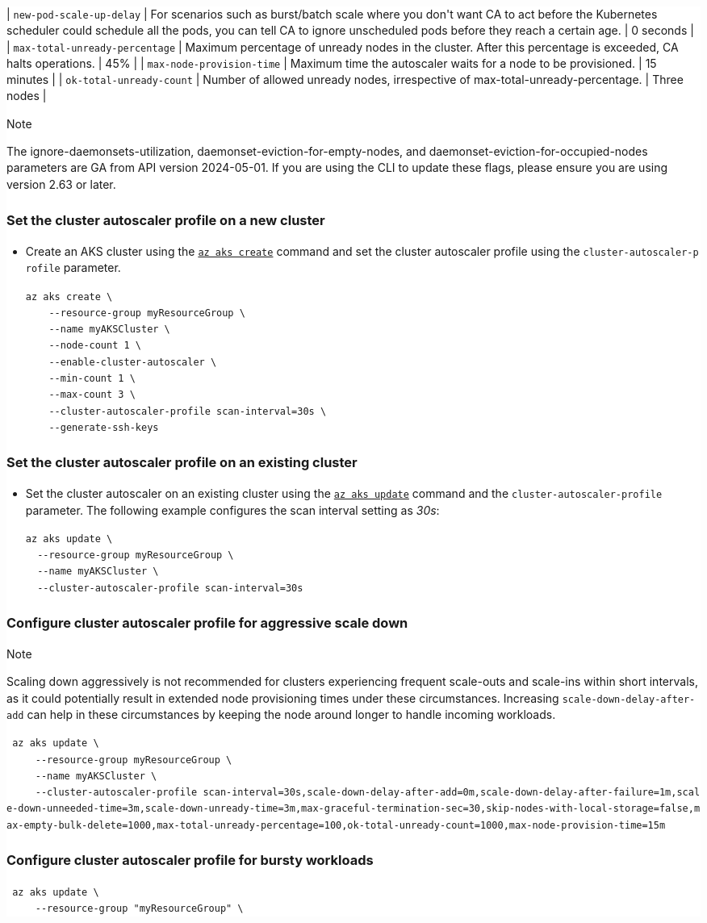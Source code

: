 | `new-pod-scale-up-delay` | For scenarios such as burst/batch scale where you don't want CA to act before the Kubernetes scheduler could schedule all the pods, you can tell CA to ignore unscheduled pods before they reach a certain age. | 0 seconds |
| `max-total-unready-percentage` | Maximum percentage of unready nodes in the cluster. After this percentage is exceeded, CA halts operations. | 45% |
| `max-node-provision-time` | Maximum time the autoscaler waits for a node to be provisioned. | 15 minutes |
| `ok-total-unready-count` | Number of allowed unready nodes, irrespective of max-total-unready-percentage. | Three nodes |

> [!NOTE]
> The ignore-daemonsets-utilization, daemonset-eviction-for-empty-nodes, and daemonset-eviction-for-occupied-nodes parameters are GA from API version 2024-05-01. If you are using the CLI to update these flags, please ensure you are using version 2.63 or later.

### Set the cluster autoscaler profile on a new cluster

* Create an AKS cluster using the [`az aks create`][az-aks-create] command and set the cluster autoscaler profile using the `cluster-autoscaler-profile` parameter.

    ```azurecli-interactive
    az aks create \
        --resource-group myResourceGroup \
        --name myAKSCluster \
        --node-count 1 \
        --enable-cluster-autoscaler \
        --min-count 1 \
        --max-count 3 \
        --cluster-autoscaler-profile scan-interval=30s \
        --generate-ssh-keys
    ```

### Set the cluster autoscaler profile on an existing cluster

* Set the cluster autoscaler on an existing cluster using the [`az aks update`][az-aks-update-preview] command and the `cluster-autoscaler-profile` parameter. The following example configures the scan interval setting as *30s*:

    ```azurecli-interactive
    az aks update \
      --resource-group myResourceGroup \
      --name myAKSCluster \
      --cluster-autoscaler-profile scan-interval=30s
    ```

### Configure cluster autoscaler profile for aggressive scale down
> [!NOTE]
> Scaling down aggressively is not recommended for clusters experiencing frequent scale-outs and scale-ins within short intervals, as it could potentially result in extended node provisioning times under these circumstances. Increasing `scale-down-delay-after-add` can help in these circumstances by keeping the node around longer to handle incoming workloads.

   ```azurecli-interactive
    az aks update \
        --resource-group myResourceGroup \
        --name myAKSCluster \
        --cluster-autoscaler-profile scan-interval=30s,scale-down-delay-after-add=0m,scale-down-delay-after-failure=1m,scale-down-unneeded-time=3m,scale-down-unready-time=3m,max-graceful-termination-sec=30,skip-nodes-with-local-storage=false,max-empty-bulk-delete=1000,max-total-unready-percentage=100,ok-total-unready-count=1000,max-node-provision-time=15m
   ```
### Configure cluster autoscaler profile for bursty workloads
   ```azurecli-interactive
    az aks update \   
        --resource-group "myResourceGroup" \
   ```

[aks-faq-node-resource-group]: faq.yml
[aks-multiple-node-pools]: create-node-pools.md
[aks-scale-apps]: tutorial-kubernetes-scale.md
[aks-view-master-logs]: monitor-aks.md#aks-control-planeresource-logs
[azure-cli-install]: /cli/azure/install-azure-cli
[az-aks-create]: /cli/azure/aks#az-aks-create
[az-aks-update]: /cli/azure/aks#az-aks-update
[az-aks-scale]: /cli/azure/aks#az-aks-scale
[vertical-pod-autoscaler]: vertical-pod-autoscaler.md
[az-group-create]: /cli/azure/group#az_group_create
[az-aks-update-preview]: https://github.com/Azure/azure-cli-extensions/tree/master/src/aks-preview
[az-aks-nodepool-update]: https://github.com/Azure/azure-cli-extensions/tree/master/src/aks-preview#enable-cluster-auto-scaler-for-a-node-pool
[kubernetes-faq]: https://github.com/kubernetes/autoscaler/blob/master/cluster-autoscaler/FAQ.md#ca-doesnt-work-but-it-used-to-work-yesterday-why
[kubernetes-cluster-autoscaler]: https://github.com/kubernetes/autoscaler/tree/master/cluster-autoscaler